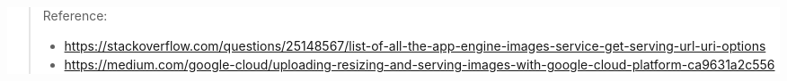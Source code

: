 > Reference:
> * https://stackoverflow.com/questions/25148567/list-of-all-the-app-engine-images-service-get-serving-url-uri-options
> * https://medium.com/google-cloud/uploading-resizing-and-serving-images-with-google-cloud-platform-ca9631a2c556
